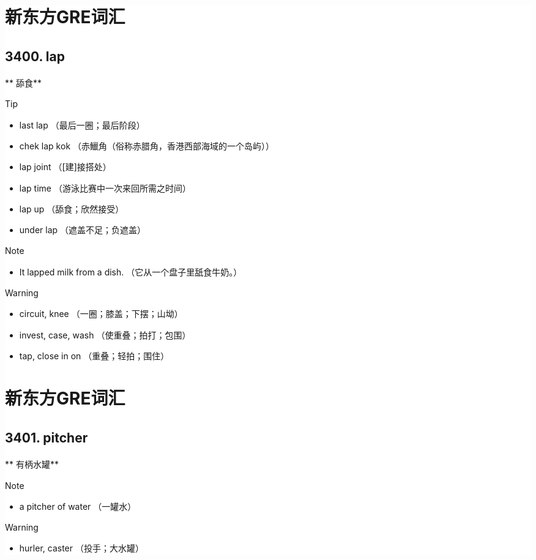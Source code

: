 # 新东方GRE词汇

## 3400. lap

** 舔食**

> [!TIP]
>
> - last lap （最后一圈；最后阶段）
>
> - chek lap kok （赤鱲角（俗称赤腊角，香港西部海域的一个岛屿））
>
> - lap joint （[建]接搭处）
>
> - lap time （游泳比赛中一次来回所需之时间）
>
> - lap up （舔食；欣然接受）
>
> - under lap （遮盖不足；负遮盖）
>

> [!NOTE]
>
> - It lapped milk from a dish. （它从一个盘子里舐食牛奶。）
>

> [!WARNING]
>
> - circuit, knee （一圈；膝盖；下摆；山坳）
>
> - invest, case, wash （使重叠；拍打；包围）
>
> - tap, close in on （重叠；轻拍；围住）
>

# 新东方GRE词汇

## 3401. pitcher

** 有柄水罐**

> [!NOTE]
>
> - a pitcher of water （一罐水）
>

> [!WARNING]
>
> - hurler, caster （投手；大水罐）
>
